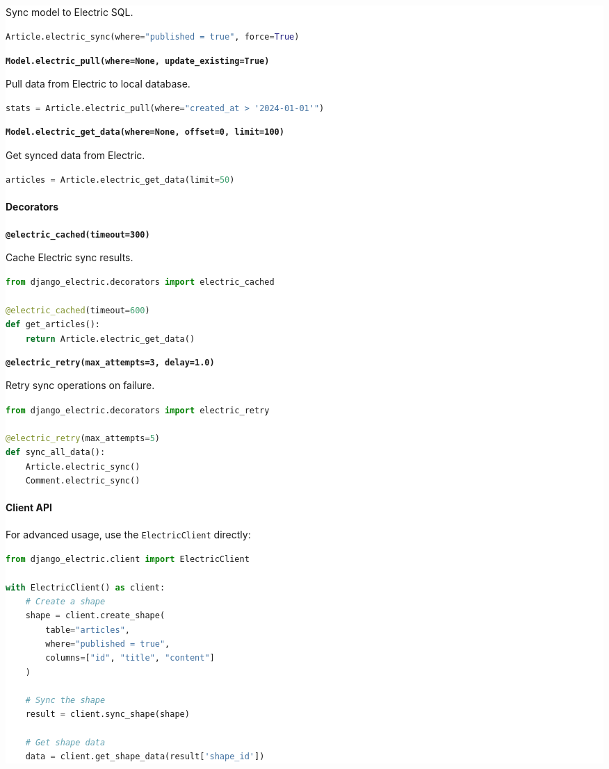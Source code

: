 Sync model to Electric SQL.

```python
Article.electric_sync(where="published = true", force=True)
```

**`Model.electric_pull(where=None, update_existing=True)`**

Pull data from Electric to local database.

```python
stats = Article.electric_pull(where="created_at > '2024-01-01'")
```

**`Model.electric_get_data(where=None, offset=0, limit=100)`**

Get synced data from Electric.

```python
articles = Article.electric_get_data(limit=50)
```

#### Decorators

**`@electric_cached(timeout=300)`**

Cache Electric sync results.

```python
from django_electric.decorators import electric_cached

@electric_cached(timeout=600)
def get_articles():
    return Article.electric_get_data()
```

**`@electric_retry(max_attempts=3, delay=1.0)`**

Retry sync operations on failure.

```python
from django_electric.decorators import electric_retry

@electric_retry(max_attempts=5)
def sync_all_data():
    Article.electric_sync()
    Comment.electric_sync()
```

#### Client API

For advanced usage, use the `ElectricClient` directly:

```python
from django_electric.client import ElectricClient

with ElectricClient() as client:
    # Create a shape
    shape = client.create_shape(
        table="articles",
        where="published = true",
        columns=["id", "title", "content"]
    )

    # Sync the shape
    result = client.sync_shape(shape)

    # Get shape data
    data = client.get_shape_data(result['shape_id'])
```
